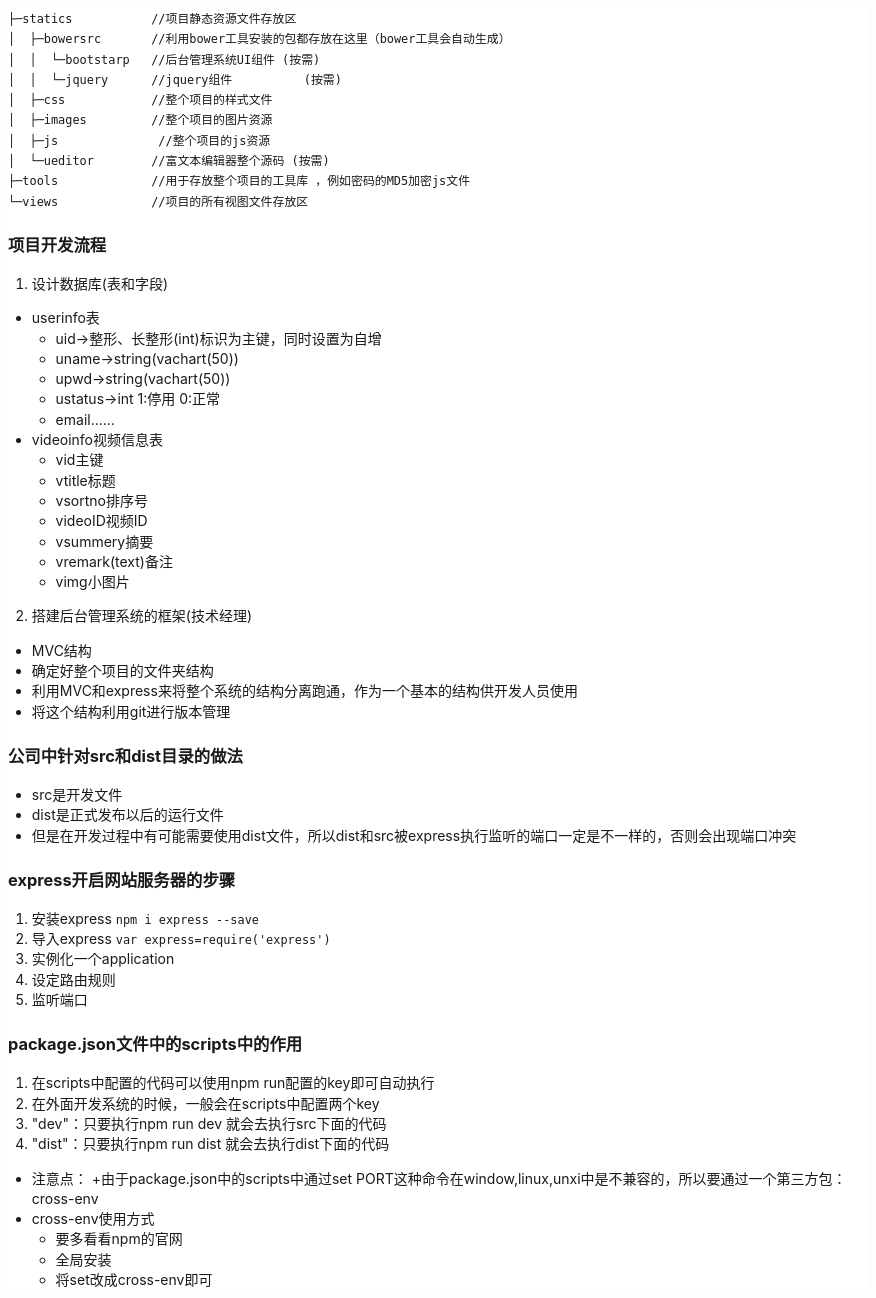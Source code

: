     ├─statics           //项目静态资源文件存放区
    │  ├─bowersrc       //利用bower工具安装的包都存放在这里（bower工具会自动生成）
    │  │  └─bootstarp   //后台管理系统UI组件 (按需)
    │  │  └─jquery      //jquery组件          (按需) 
    │  ├─css            //整个项目的样式文件
    │  ├─images         //整个项目的图片资源
    │  ├─js              //整个项目的js资源
    │  └─ueditor        //富文本编辑器整个源码 (按需)
    ├─tools             //用于存放整个项目的工具库 ，例如密码的MD5加密js文件
    └─views             //项目的所有视图文件存放区 

### 项目开发流程
1. 设计数据库(表和字段)
- userinfo表
    + uid->整形、长整形(int)标识为主键，同时设置为自增
    + uname->string(vachart(50))
    + upwd->string(vachart(50))
    + ustatus->int 1:停用 0:正常
    + email......
- videoinfo视频信息表
    + vid主键
    + vtitle标题
    + vsortno排序号
    + videoID视频ID
    + vsummery摘要
    + vremark(text)备注
    + vimg小图片
2. 搭建后台管理系统的框架(技术经理)
- MVC结构
- 确定好整个项目的文件夹结构
- 利用MVC和express来将整个系统的结构分离跑通，作为一个基本的结构供开发人员使用
- 将这个结构利用git进行版本管理

### 公司中针对src和dist目录的做法
- src是开发文件
- dist是正式发布以后的运行文件
- 但是在开发过程中有可能需要使用dist文件，所以dist和src被express执行监听的端口一定是不一样的，否则会出现端口冲突

### express开启网站服务器的步骤
1. 安装express `npm i express --save`
2. 导入express `var express=require('express')`
3. 实例化一个application
4. 设定路由规则
5. 监听端口

### package.json文件中的scripts中的作用
1. 在scripts中配置的代码可以使用npm run配置的key即可自动执行
2. 在外面开发系统的时候，一般会在scripts中配置两个key
3. "dev"：只要执行npm run dev 就会去执行src下面的代码
3. "dist"：只要执行npm run dist 就会去执行dist下面的代码
- 注意点：
    +由于package.json中的scripts中通过set PORT这种命令在window,linux,unxi中是不兼容的，所以要通过一个第三方包：cross-env
- cross-env使用方式
    + 要多看看npm的官网
    + 全局安装
    + 将set改成cross-env即可
